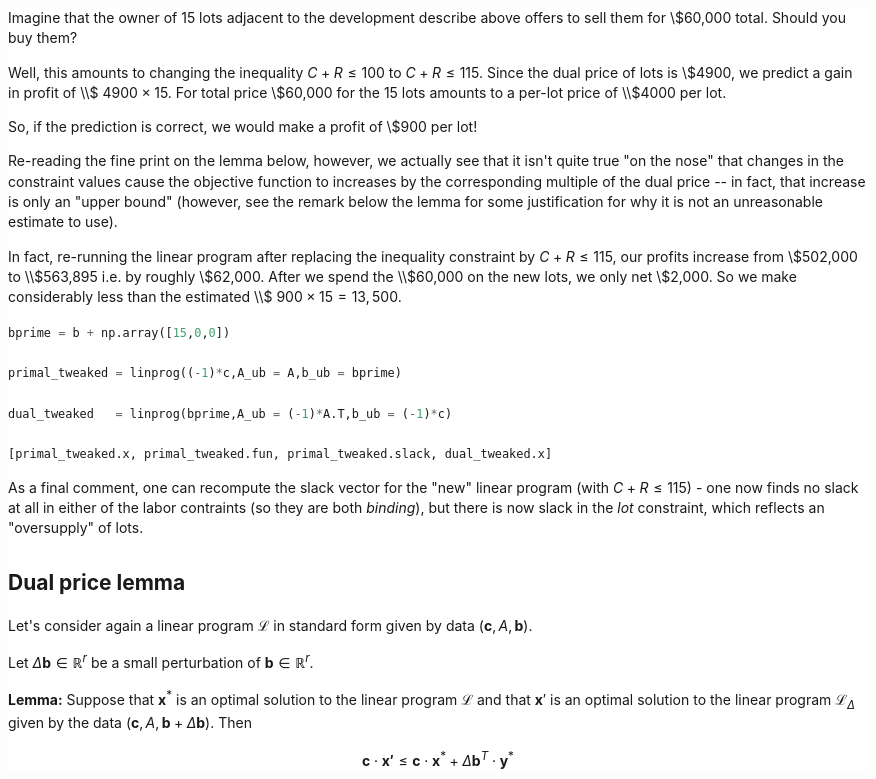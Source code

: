 Imagine that the owner of 15 lots adjacent to the development describe above offers to sell them for \\$60,000 total. Should you buy them?

Well, this amounts to changing the inequality $C+R \le 100$ to $C+R \le 115$.
Since the dual price of lots is \\$4900, we predict a gain in profit of
\\$ $4900 \times 15$. For total price \\$60,000 for the 15 lots amounts to a per-lot price of \\$4000 per lot.

So, if the prediction is correct, we would make a profit of \\$900 per lot!

Re-reading the fine print on the lemma below, however, we actually see that it isn't quite true "on the nose" that changes in the constraint values cause the objective function to increases by the corresponding multiple of the dual price -- in fact, that increase is only an "upper bound" (however, see the remark below the lemma for some justification for why it is not an unreasonable estimate to use).

In fact, re-running the linear program after replacing the inequality constraint by $C+R \le 115$, 
our profits increase from \\$502,000 to \\$563,895
i.e. by roughly \\$62,000. After we spend the \\$60,000 on the new lots,
we only net \\$2,000. So we make considerably less than the estimated 
\\$ $900 \times 15 = 13,500$.






```python
bprime = b + np.array([15,0,0])

primal_tweaked = linprog((-1)*c,A_ub = A,b_ub = bprime)

dual_tweaked   = linprog(bprime,A_ub = (-1)*A.T,b_ub = (-1)*c)

[primal_tweaked.x, primal_tweaked.fun, primal_tweaked.slack, dual_tweaked.x]
```

As a final comment, one can recompute the slack vector for the "new" linear program (with $C+R \le 115$) - one now finds no slack at all in either of the labor contraints (so they are both *binding*), but there is now slack in the *lot* constraint, which reflects an "oversupply" of lots.

```python

```


Dual price lemma
----------------

Let's consider again a linear program $\mathcal{L}$ in standard form given by data $(\mathbf{c},A,\mathbf{b})$.

Let $\Delta \mathbf{b} \in \mathbb{R}^r$ be a small perturbation of $\mathbf{b} \in \mathbb{R}^r$.

**Lemma:** Suppose that $\mathbf{x}^*$ is an optimal solution to the linear program $\mathcal{L}$ and that $\mathbf{x}'$ is an optimal solution to the linear program
$\mathcal{L}_\Delta$ given by the data $(\mathbf{c},A,\mathbf{b} + \Delta \mathbf{b})$.
Then 

$$\mathbf{c} \cdot \mathbf{x'} \le \mathbf{c} \cdot \mathbf{x}^* + \Delta \mathbf{b}^T \cdot \mathbf{y}^*$$
